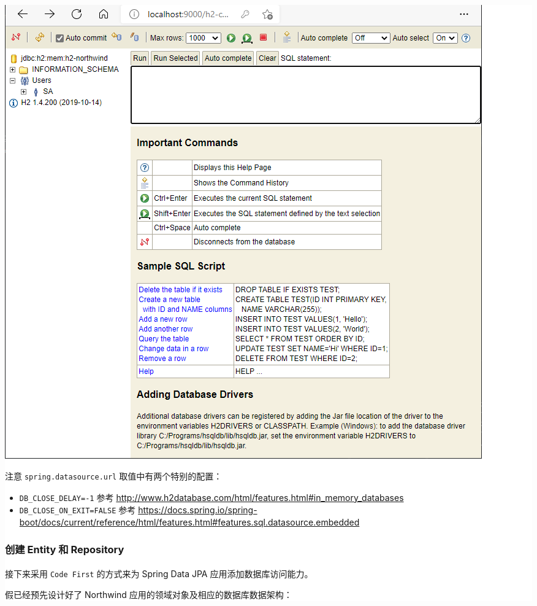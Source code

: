 ![h2 console](./docs/h2-console.png)

注意 `spring.datasource.url` 取值中有两个特别的配置：

* `DB_CLOSE_DELAY=-1` 参考 http://www.h2database.com/html/features.html#in_memory_databases
* `DB_CLOSE_ON_EXIT=FALSE` 参考 https://docs.spring.io/spring-boot/docs/current/reference/html/features.html#features.sql.datasource.embedded

### 创建 Entity 和 Repository

接下来采用 `Code First` 的方式来为 Spring Data JPA 应用添加数据库访问能力。

假已经预先设计好了 Northwind 应用的领域对象及相应的数据库数据架构：
